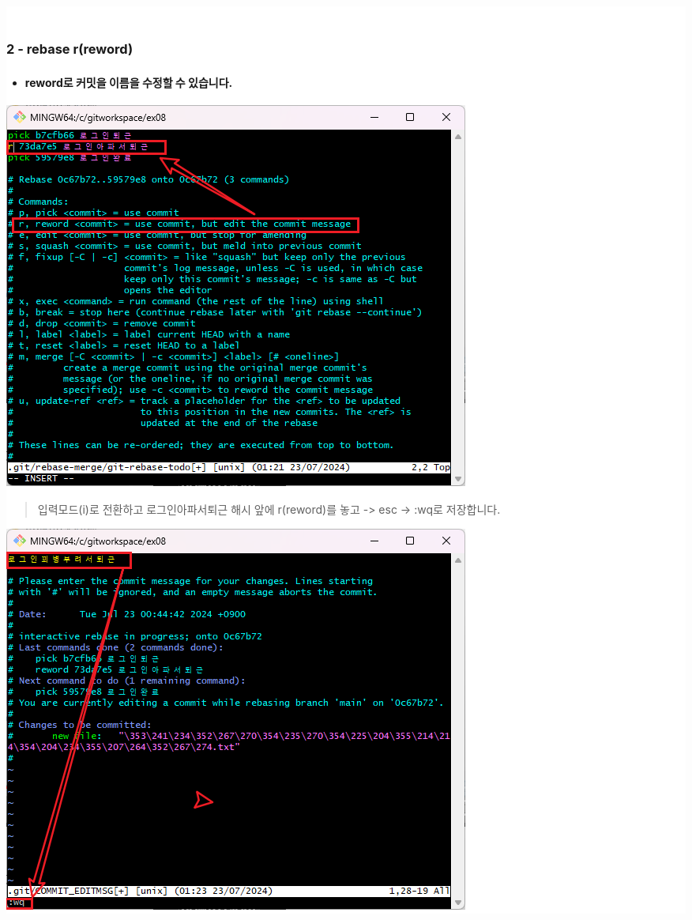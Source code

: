 <br>

### 2 - rebase r(reword)

- #### reword로 커밋을 이름을 수정할 수 있습니다.

![image-20240723012146600](https://raw.githubusercontent.com/kjh5848/typora-image/main/image/image-20240723012146600.png)

> 입력모드(i)로 전환하고 로그인아파서퇴근 해시 앞에 r(reword)를 놓고 -> esc ->  :wq로 저장합니다.

![image-20240723012511303](https://raw.githubusercontent.com/kjh5848/typora-image/main/image/image-20240723012511303.png)
